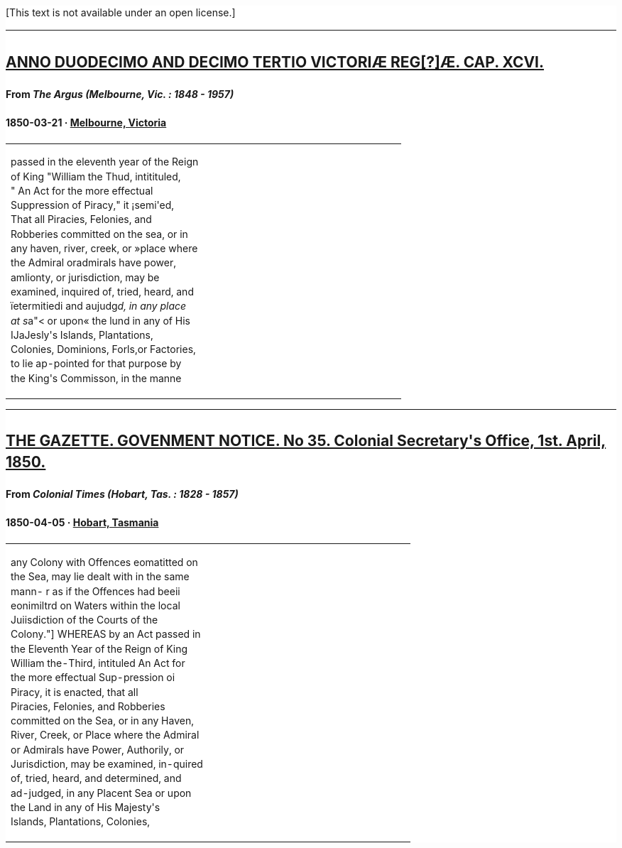 [This text is not available under an open license.]

---

## [ANNO DUODECIMO AND DECIMO TERTIO VICTORIÆ REG[?]Æ. CAP. XCVI.](http://trove.nla.gov.au/ndp/del/article/4770006)

#### From _The Argus (Melbourne, Vic. : 1848 - 1957)_

#### 1850-03-21 &middot; [Melbourne, Victoria](http://dbpedia.org/resource/Melbourne)

<table style="width: 100%;"><tr><td style="width: 50%">

  
passed in the eleventh year of the Reign  
of King &quot;William the Thud, intitituled,  
&quot; An Act for the more effectual  
Suppression of Piracy,&quot; it ¡semi&#x27;ed,  
That all Piracies, Felonies, and  
Robberies committed on the sea, or in  
any haven, river, creek, or »place where  
the Admiral oradmirals have power,  
amlionty, or jurisdiction, may be  
examined, inquired of, tried, heard, and  
ïetermitiedi and aujudg*d, in any place  
at s*a&quot;&lt; or upon« the lund in any of His  
IJaJesly&#x27;s Islands, Plantations,  
Colonies, Dominions, Forls,or Factories,  
to lie ap-pointed for that purpose by  
the King&#x27;s Commisson, in the manne
</td></tr></table>

---

## [THE GAZETTE. GOVENMENT NOTICE. No 35. Colonial Secretary's Office, 1st. April, 1850.](http://trove.nla.gov.au/ndp/del/article/8766930)

#### From _Colonial Times (Hobart, Tas. : 1828 - 1857)_

#### 1850-04-05 &middot; [Hobart, Tasmania](http://dbpedia.org/resource/Hobart)

<table style="width: 100%;"><tr><td style="width: 50%">

  
any Colony with Offences eomatitted on  
the Sea, may lie dealt with in the same  
mann- r as if the Offences had beeii  
eonimiltrd on Waters within the local  
Juiisdiction of the Courts of the  
Colony.&quot;] WHEREAS by an Act passed in  
the Eleventh Year of the Reign of King  
William the-Third, intituled An Act for  
the more effectual Sup-pression oi  
Piracy, it is enacted, that all  
Piracies, Felonies, and Robberies  
committed on the Sea, or in any Haven,  
River, Creek, or Place where the Admiral  
or Admirals have Power, Authorily, or  
Jurisdiction, may be examined, in-quired  
of, tried, heard, and determined, and  
ad-judged, in any Placent Sea or upon  
the Land in any of His Majesty&#x27;s  
Islands, Plantations, Colonies,  